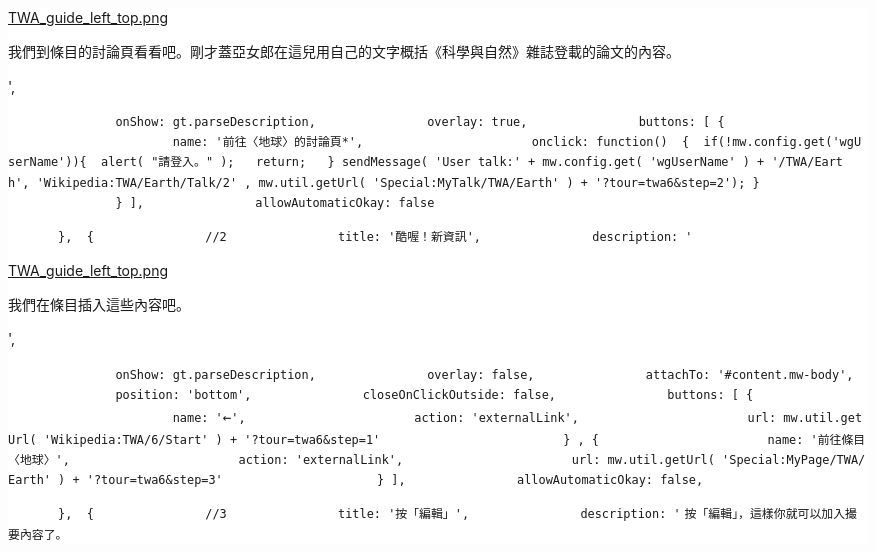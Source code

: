 <div align="left">

[TWA_guide_left_top.png](https://zh.wikipedia.org/wiki/File:TWA_guide_left_top.png "fig:TWA_guide_left_top.png")

</div>

我們到條目的討論頁看看吧。剛才蓋亞女郎在這兒用自己的文字概括《科學與自然》雜誌登載的論文的內容。

',

`               onShow: gt.parseDescription,`
`               overlay: true,`
`               buttons: [ {`
`                       name: '前往〈地球〉的討論頁*',`
`                       onclick: function()  {  if(!mw.config.get('wgUserName')){  alert( "請登入。" );   return;   } sendMessage( 'User talk:' + mw.config.get( 'wgUserName' ) + '/TWA/Earth', 'Wikipedia:TWA/Earth/Talk/2' , mw.util.getUrl( 'Special:MyTalk/TWA/Earth' ) + '?tour=twa6&step=2'); }           `
`               } ],`
`               allowAutomaticOkay: false`

`       },  {`
`               //2`
`               title: '酷喔！新資訊',`
`               description: '`

<div align="left">

[TWA_guide_left_top.png](https://zh.wikipedia.org/wiki/File:TWA_guide_left_top.png "fig:TWA_guide_left_top.png")

</div>

我們在條目插入這些內容吧。

',

`               onShow: gt.parseDescription,`
`               overlay: false,`
`               attachTo: '#content.mw-body',`
`               position: 'bottom',`
`               closeOnClickOutside: false,`
`               buttons: [ {`
`                       name: '`<big>`←`</big>`',`
`                       action: 'externalLink',`
`                       url: mw.util.getUrl( 'Wikipedia:TWA/6/Start' ) + '?tour=twa6&step=1'          `
`               } , {`
`                       name: '前往條目〈地球〉',`
`                       action: 'externalLink',`
`                       url: mw.util.getUrl( 'Special:MyPage/TWA/Earth' ) + '?tour=twa6&step=3'      `
`               } ],`
`               allowAutomaticOkay: false,`

`       },  {`
`               //3`
`               title: '按「編輯」',`
`               description: '`
`按「編輯」，這樣你就可以加入撮要內容了。`
